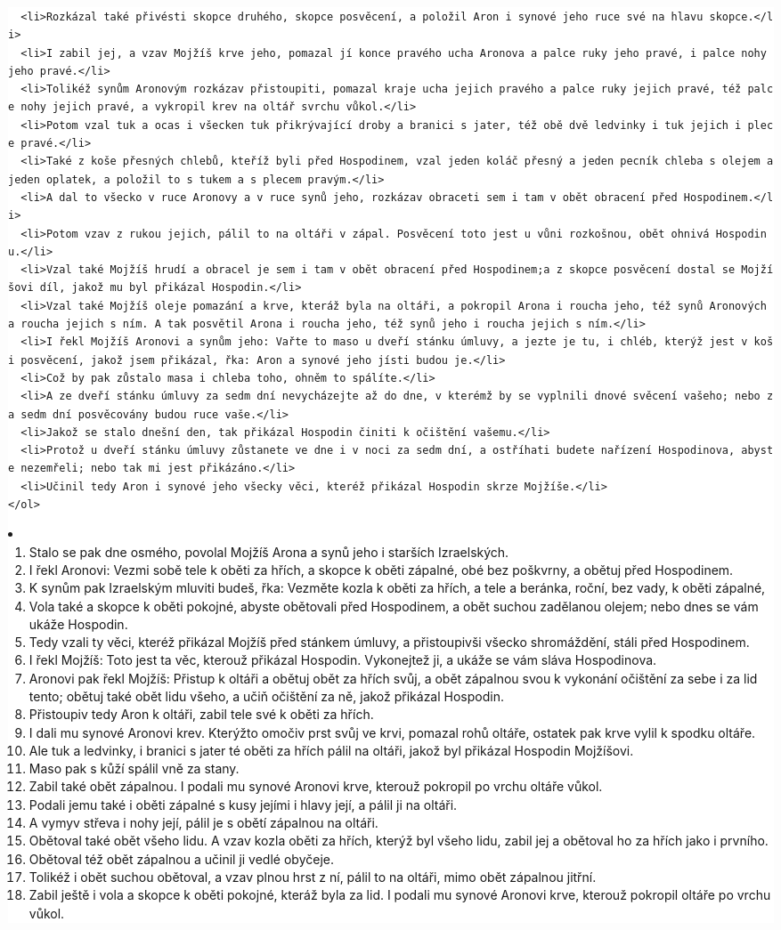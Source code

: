       <li>Rozkázal také přivésti skopce druhého, skopce posvěcení, a položil Aron i synové jeho ruce své na hlavu skopce.</li>
      <li>I zabil jej, a vzav Mojžíš krve jeho, pomazal jí konce pravého ucha Aronova a palce ruky jeho pravé, i palce nohy jeho pravé.</li>
      <li>Tolikéž synům Aronovým rozkázav přistoupiti, pomazal kraje ucha jejich pravého a palce ruky jejich pravé, též palce nohy jejich pravé, a vykropil krev na oltář svrchu vůkol.</li>
      <li>Potom vzal tuk a ocas i všecken tuk přikrývající droby a branici s jater, též obě dvě ledvinky i tuk jejich i plece pravé.</li>
      <li>Také z koše přesných chlebů, kteříž byli před Hospodinem, vzal jeden koláč přesný a jeden pecník chleba s olejem a jeden oplatek, a položil to s tukem a s plecem pravým.</li>
      <li>A dal to všecko v ruce Aronovy a v ruce synů jeho, rozkázav obraceti sem i tam v obět obracení před Hospodinem.</li>
      <li>Potom vzav z rukou jejich, pálil to na oltáři v zápal. Posvěcení toto jest u vůni rozkošnou, obět ohnivá Hospodinu.</li>
      <li>Vzal také Mojžíš hrudí a obracel je sem i tam v obět obracení před Hospodinem;a z skopce posvěcení dostal se Mojžíšovi díl, jakož mu byl přikázal Hospodin.</li>
      <li>Vzal také Mojžíš oleje pomazání a krve, kteráž byla na oltáři, a pokropil Arona i roucha jeho, též synů Aronových a roucha jejich s ním. A tak posvětil Arona i roucha jeho, též synů jeho i roucha jejich s ním.</li>
      <li>I řekl Mojžíš Aronovi a synům jeho: Vařte to maso u dveří stánku úmluvy, a jezte je tu, i chléb, kterýž jest v koši posvěcení, jakož jsem přikázal, řka: Aron a synové jeho jísti budou je.</li>
      <li>Což by pak zůstalo masa i chleba toho, ohněm to spálíte.</li>
      <li>A ze dveří stánku úmluvy za sedm dní nevycházejte až do dne, v kterémž by se vyplnili dnové svěcení vašeho; nebo za sedm dní posvěcovány budou ruce vaše.</li>
      <li>Jakož se stalo dnešní den, tak přikázal Hospodin činiti k očištění vašemu.</li>
      <li>Protož u dveří stánku úmluvy zůstanete ve dne i v noci za sedm dní, a ostříhati budete nařízení Hospodinova, abyste nezemřeli; nebo tak mi jest přikázáno.</li>
      <li>Učinil tedy Aron i synové jeho všecky věci, kteréž přikázal Hospodin skrze Mojžíše.</li>
    </ol>
  </li>
  <li>
    <ol>
      <li>Stalo se pak dne osmého, povolal Mojžíš Arona a synů jeho i starších Izraelských.</li>
      <li>I řekl Aronovi: Vezmi sobě tele k oběti za hřích, a skopce k oběti zápalné, obé bez poškvrny, a obětuj před Hospodinem.</li>
      <li>K synům pak Izraelským mluviti budeš, řka: Vezměte kozla k oběti za hřích, a tele a beránka, roční, bez vady, k oběti zápalné,</li>
      <li>Vola také a skopce k oběti pokojné, abyste obětovali před Hospodinem, a obět suchou zadělanou olejem; nebo dnes se vám ukáže Hospodin.</li>
      <li>Tedy vzali ty věci, kteréž přikázal Mojžíš před stánkem úmluvy, a přistoupivši všecko shromáždění, stáli před Hospodinem.</li>
      <li>I řekl Mojžíš: Toto jest ta věc, kterouž přikázal Hospodin. Vykonejtež ji, a ukáže se vám sláva Hospodinova.</li>
      <li>Aronovi pak řekl Mojžíš: Přistup k oltáři a obětuj obět za hřích svůj, a obět zápalnou svou k vykonání očištění za sebe i za lid tento; obětuj také obět lidu všeho, a učiň očištění za ně, jakož přikázal Hospodin.</li>
      <li>Přistoupiv tedy Aron k oltáři, zabil tele své k oběti za hřích.</li>
      <li>I dali mu synové Aronovi krev. Kterýžto omočiv prst svůj ve krvi, pomazal rohů oltáře, ostatek pak krve vylil k spodku oltáře.</li>
      <li>Ale tuk a ledvinky, i branici s jater té oběti za hřích pálil na oltáři, jakož byl přikázal Hospodin Mojžíšovi.</li>
      <li>Maso pak s kůží spálil vně za stany.</li>
      <li>Zabil také obět zápalnou. I podali mu synové Aronovi krve, kterouž pokropil po vrchu oltáře vůkol.</li>
      <li>Podali jemu také i oběti zápalné s kusy jejími i hlavy její, a pálil ji na oltáři.</li>
      <li>A vymyv střeva i nohy její, pálil je s obětí zápalnou na oltáři.</li>
      <li>Obětoval také obět všeho lidu. A vzav kozla oběti za hřích, kterýž byl všeho lidu, zabil jej a obětoval ho za hřích jako i prvního.</li>
      <li>Obětoval též obět zápalnou a učinil ji vedlé obyčeje.</li>
      <li>Tolikéž i obět suchou obětoval, a vzav plnou hrst z ní, pálil to na oltáři, mimo obět zápalnou jitřní.</li>
      <li>Zabil ještě i vola a skopce k oběti pokojné, kteráž byla za lid. I podali mu synové Aronovi krve, kterouž pokropil oltáře po vrchu vůkol.</li>